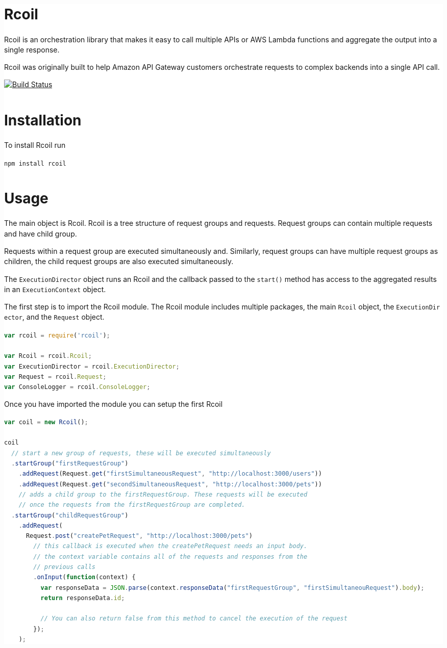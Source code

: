 # Rcoil
Rcoil is an orchestration library that makes it easy to call multiple APIs or AWS Lambda functions and aggregate the output into a single response.

Rcoil was originally built to help Amazon API Gateway customers orchestrate requests to complex backends into a single API call.

[![Build Status](https://travis-ci.org/SAPessi/rcoil.svg?branch=master)](https://travis-ci.org/SAPessi/rcoil)

# Installation
To install Rcoil run 
```
npm install rcoil
```

# Usage
The main object is Rcoil. Rcoil is a tree structure of request groups and requests. Request groups can contain multiple requests and have child group.

Requests within a request group are executed simultaneously and. Similarly, request groups can have multiple request groups as children, the child request groups are also executed simultaneously.

The `ExecutionDirector` object runs an Rcoil and the callback passed to the `start()` method has access to the aggregated results in an `ExecutionContext` object.

The first step is to import the Rcoil module. The Rcoil module includes multiple packages, the main `Rcoil` object, the `ExecutionDirector`, and the `Request` object.

```javascript
var rcoil = require('rcoil');

var Rcoil = rcoil.Rcoil;
var ExecutionDirector = rcoil.ExecutionDirector;
var Request = rcoil.Request;
var ConsoleLogger = rcoil.ConsoleLogger;
```

Once you have imported the module you can setup the first Rcoil

```javascript
var coil = new Rcoil();

coil
  // start a new group of requests, these will be executed simultaneously
  .startGroup("firstRequestGroup") 
    .addRequest(Request.get("firstSimultaneousRequest", "http://localhost:3000/users"))
    .addRequest(Request.get("secondSimultaneousRequest", "http://localhost:3000/pets"))
    // adds a child group to the firstRequestGroup. These requests will be executed 
    // once the requests from the firstRequestGroup are completed.
  .startGroup("childRequestGroup")
    .addRequest(
      Request.post("createPetRequest", "http://localhost:3000/pets")
        // this callback is executed when the createPetRequest needs an input body.
        // the context variable contains all of the requests and responses from the
        // previous calls 
        .onInput(function(context) {
          var responseData = JSON.parse(context.responseData("firstRequestGroup", "firstSimultaneouRequest").body);
          return responseData.id;
          
          // You can also return false from this method to cancel the execution of the request
        });
    );
```